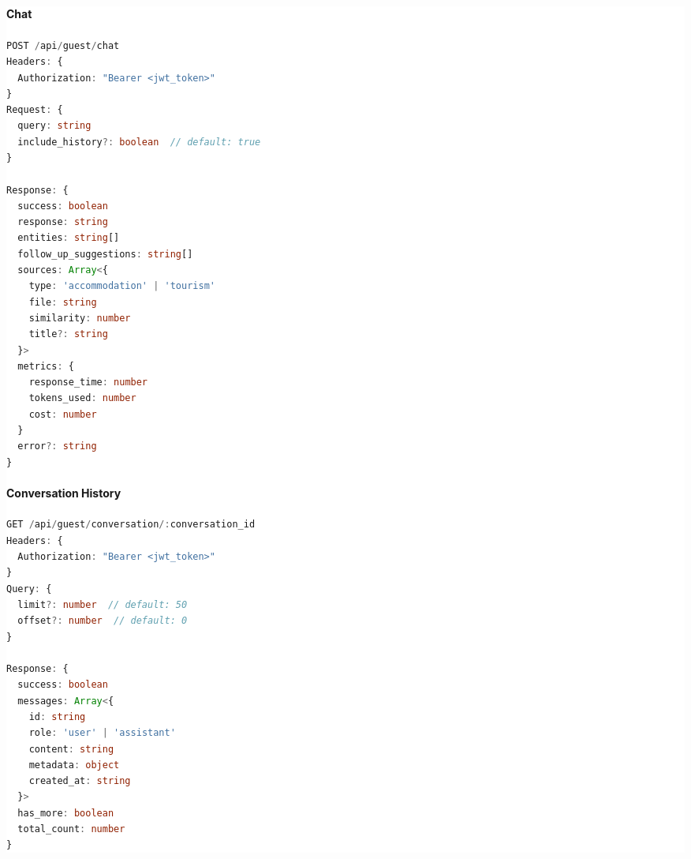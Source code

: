 ```typescript
```

#### Chat
```typescript
POST /api/guest/chat
Headers: {
  Authorization: "Bearer <jwt_token>"
}
Request: {
  query: string
  include_history?: boolean  // default: true
}

Response: {
  success: boolean
  response: string
  entities: string[]
  follow_up_suggestions: string[]
  sources: Array<{
    type: 'accommodation' | 'tourism'
    file: string
    similarity: number
    title?: string
  }>
  metrics: {
    response_time: number
    tokens_used: number
    cost: number
  }
  error?: string
}
```

#### Conversation History
```typescript
GET /api/guest/conversation/:conversation_id
Headers: {
  Authorization: "Bearer <jwt_token>"
}
Query: {
  limit?: number  // default: 50
  offset?: number  // default: 0
}

Response: {
  success: boolean
  messages: Array<{
    id: string
    role: 'user' | 'assistant'
    content: string
    metadata: object
    created_at: string
  }>
  has_more: boolean
  total_count: number
}
```
